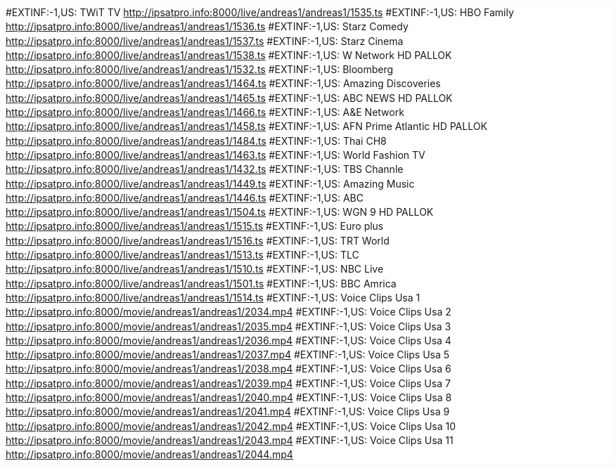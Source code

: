 #EXTINF:-1,US: TWiT TV
http://ipsatpro.info:8000/live/andreas1/andreas1/1535.ts
#EXTINF:-1,US: HBO Family
http://ipsatpro.info:8000/live/andreas1/andreas1/1536.ts
#EXTINF:-1,US: Starz Comedy
http://ipsatpro.info:8000/live/andreas1/andreas1/1537.ts
#EXTINF:-1,US: Starz Cinema
http://ipsatpro.info:8000/live/andreas1/andreas1/1538.ts
#EXTINF:-1,US: W Network HD PALLOK
http://ipsatpro.info:8000/live/andreas1/andreas1/1532.ts
#EXTINF:-1,US: Bloomberg
http://ipsatpro.info:8000/live/andreas1/andreas1/1464.ts
#EXTINF:-1,US: Amazing Discoveries
http://ipsatpro.info:8000/live/andreas1/andreas1/1465.ts
#EXTINF:-1,US: ABC NEWS HD PALLOK
http://ipsatpro.info:8000/live/andreas1/andreas1/1466.ts
#EXTINF:-1,US: A&E Network
http://ipsatpro.info:8000/live/andreas1/andreas1/1458.ts
#EXTINF:-1,US: AFN Prime Atlantic HD PALLOK
http://ipsatpro.info:8000/live/andreas1/andreas1/1484.ts
#EXTINF:-1,US: Thai CH8
http://ipsatpro.info:8000/live/andreas1/andreas1/1463.ts
#EXTINF:-1,US: World Fashion TV
http://ipsatpro.info:8000/live/andreas1/andreas1/1432.ts
#EXTINF:-1,US: TBS Channle
http://ipsatpro.info:8000/live/andreas1/andreas1/1449.ts
#EXTINF:-1,US: Amazing Music
http://ipsatpro.info:8000/live/andreas1/andreas1/1446.ts
#EXTINF:-1,US: ABC
http://ipsatpro.info:8000/live/andreas1/andreas1/1504.ts
#EXTINF:-1,US: WGN 9 HD PALLOK
http://ipsatpro.info:8000/live/andreas1/andreas1/1515.ts
#EXTINF:-1,US: Euro plus
http://ipsatpro.info:8000/live/andreas1/andreas1/1516.ts
#EXTINF:-1,US: TRT World
http://ipsatpro.info:8000/live/andreas1/andreas1/1513.ts
#EXTINF:-1,US: TLC
http://ipsatpro.info:8000/live/andreas1/andreas1/1510.ts
#EXTINF:-1,US: NBC Live
http://ipsatpro.info:8000/live/andreas1/andreas1/1501.ts
#EXTINF:-1,US: BBC Amrica
http://ipsatpro.info:8000/live/andreas1/andreas1/1514.ts
#EXTINF:-1,US: Voice Clips Usa 1
http://ipsatpro.info:8000/movie/andreas1/andreas1/2034.mp4
#EXTINF:-1,US: Voice Clips Usa 2
http://ipsatpro.info:8000/movie/andreas1/andreas1/2035.mp4
#EXTINF:-1,US: Voice Clips Usa 3
http://ipsatpro.info:8000/movie/andreas1/andreas1/2036.mp4
#EXTINF:-1,US: Voice Clips Usa 4
http://ipsatpro.info:8000/movie/andreas1/andreas1/2037.mp4
#EXTINF:-1,US: Voice Clips Usa 5
http://ipsatpro.info:8000/movie/andreas1/andreas1/2038.mp4
#EXTINF:-1,US: Voice Clips Usa 6
http://ipsatpro.info:8000/movie/andreas1/andreas1/2039.mp4
#EXTINF:-1,US: Voice Clips Usa 7
http://ipsatpro.info:8000/movie/andreas1/andreas1/2040.mp4
#EXTINF:-1,US: Voice Clips Usa 8
http://ipsatpro.info:8000/movie/andreas1/andreas1/2041.mp4
#EXTINF:-1,US: Voice Clips Usa 9
http://ipsatpro.info:8000/movie/andreas1/andreas1/2042.mp4
#EXTINF:-1,US: Voice Clips Usa 10
http://ipsatpro.info:8000/movie/andreas1/andreas1/2043.mp4
#EXTINF:-1,US: Voice Clips Usa 11
http://ipsatpro.info:8000/movie/andreas1/andreas1/2044.mp4